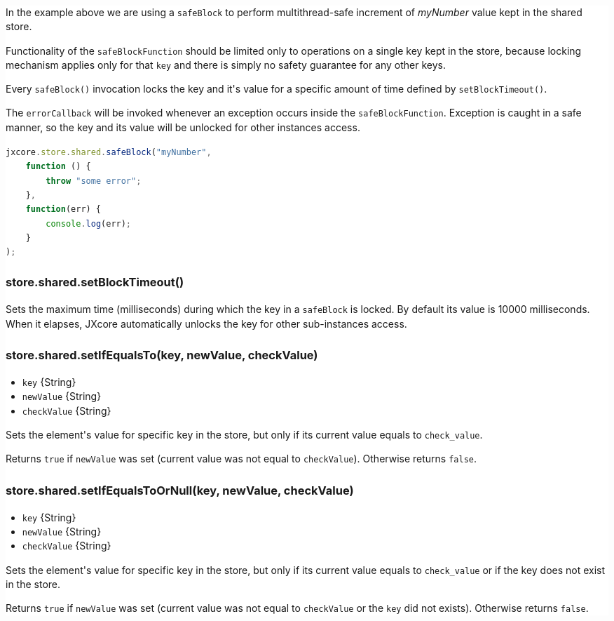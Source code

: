 In the example above we are using a `safeBlock` to perform multithread-safe increment of *myNumber* value kept in the shared store.

Functionality of the `safeBlockFunction` should be limited only to operations on a single key kept in the store, because locking mechanism applies only for that `key` and there is simply no safety guarantee for any other keys.

Every `safeBlock()` invocation locks the key and it's value for a specific amount of time defined by `setBlockTimeout()`.

The `errorCallback` will be invoked whenever an exception occurs inside the `safeBlockFunction`. Exception is caught in a safe manner, so the key and its value will be unlocked for other instances access.

```js
jxcore.store.shared.safeBlock("myNumber",
    function () {
        throw "some error";
    },
    function(err) {
        console.log(err);
    }
);
```

### store.shared.setBlockTimeout()

Sets the maximum time (milliseconds) during which the key in a `safeBlock` is locked.
By default its value is 10000 milliseconds.
When it elapses, JXcore automatically unlocks the key for other sub-instances access.

### store.shared.setIfEqualsTo(key, newValue, checkValue)

* `key` {String}
* `newValue` {String}
* `checkValue` {String}

Sets the element's value for specific key in the store, but only if its current value equals to `check_value`.

Returns `true` if `newValue` was set (current value was not equal to `checkValue`). Otherwise returns `false`.

### store.shared.setIfEqualsToOrNull(key, newValue, checkValue)

* `key` {String}
* `newValue` {String}
* `checkValue` {String}

Sets the element's value for specific key in the store, but only if its current value equals to `check_value` or if the key does not exist in the store.

Returns `true` if `newValue` was set (current value was not equal to `checkValue` or the `key` did not exists). Otherwise returns `false`.
